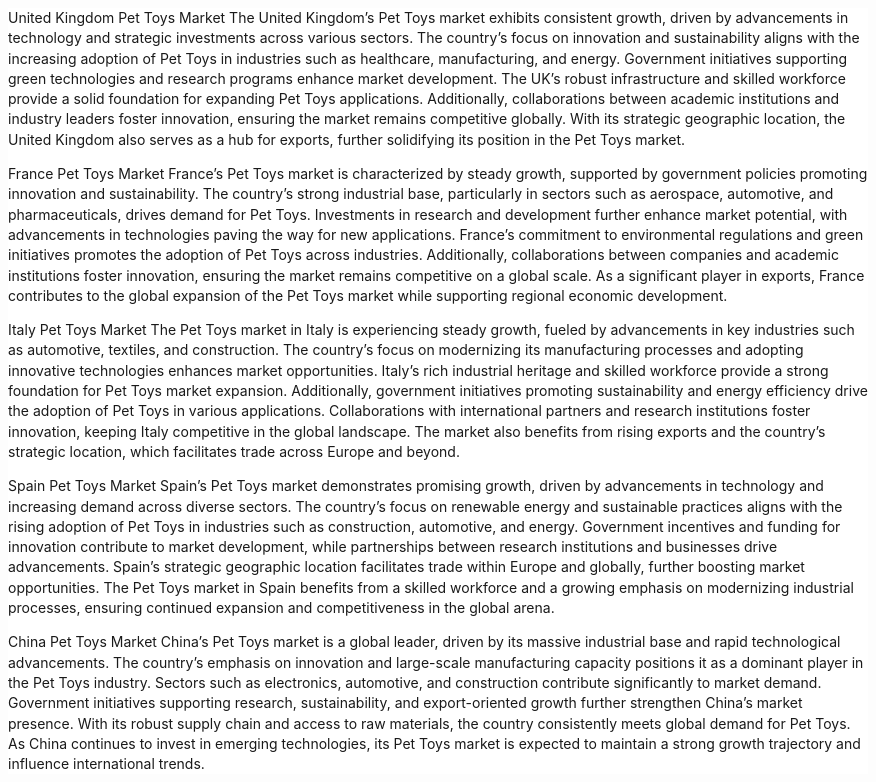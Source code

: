 United Kingdom Pet Toys Market
The United Kingdom’s Pet Toys market exhibits consistent growth, driven by advancements in technology and strategic investments across various sectors. The country’s focus on innovation and sustainability aligns with the increasing adoption of Pet Toys in industries such as healthcare, manufacturing, and energy. Government initiatives supporting green technologies and research programs enhance market development. The UK’s robust infrastructure and skilled workforce provide a solid foundation for expanding Pet Toys applications. Additionally, collaborations between academic institutions and industry leaders foster innovation, ensuring the market remains competitive globally. With its strategic geographic location, the United Kingdom also serves as a hub for exports, further solidifying its position in the Pet Toys market.

France Pet Toys Market
France’s Pet Toys market is characterized by steady growth, supported by government policies promoting innovation and sustainability. The country’s strong industrial base, particularly in sectors such as aerospace, automotive, and pharmaceuticals, drives demand for Pet Toys. Investments in research and development further enhance market potential, with advancements in technologies paving the way for new applications. France’s commitment to environmental regulations and green initiatives promotes the adoption of Pet Toys across industries. Additionally, collaborations between companies and academic institutions foster innovation, ensuring the market remains competitive on a global scale. As a significant player in exports, France contributes to the global expansion of the Pet Toys market while supporting regional economic development.

Italy Pet Toys Market
The Pet Toys market in Italy is experiencing steady growth, fueled by advancements in key industries such as automotive, textiles, and construction. The country’s focus on modernizing its manufacturing processes and adopting innovative technologies enhances market opportunities. Italy’s rich industrial heritage and skilled workforce provide a strong foundation for Pet Toys market expansion. Additionally, government initiatives promoting sustainability and energy efficiency drive the adoption of Pet Toys in various applications. Collaborations with international partners and research institutions foster innovation, keeping Italy competitive in the global landscape. The market also benefits from rising exports and the country’s strategic location, which facilitates trade across Europe and beyond.

Spain Pet Toys Market
Spain’s Pet Toys market demonstrates promising growth, driven by advancements in technology and increasing demand across diverse sectors. The country’s focus on renewable energy and sustainable practices aligns with the rising adoption of Pet Toys in industries such as construction, automotive, and energy. Government incentives and funding for innovation contribute to market development, while partnerships between research institutions and businesses drive advancements. Spain’s strategic geographic location facilitates trade within Europe and globally, further boosting market opportunities. The Pet Toys market in Spain benefits from a skilled workforce and a growing emphasis on modernizing industrial processes, ensuring continued expansion and competitiveness in the global arena.

China Pet Toys Market
China’s Pet Toys market is a global leader, driven by its massive industrial base and rapid technological advancements. The country’s emphasis on innovation and large-scale manufacturing capacity positions it as a dominant player in the Pet Toys industry. Sectors such as electronics, automotive, and construction contribute significantly to market demand. Government initiatives supporting research, sustainability, and export-oriented growth further strengthen China’s market presence. With its robust supply chain and access to raw materials, the country consistently meets global demand for Pet Toys. As China continues to invest in emerging technologies, its Pet Toys market is expected to maintain a strong growth trajectory and influence international trends.
